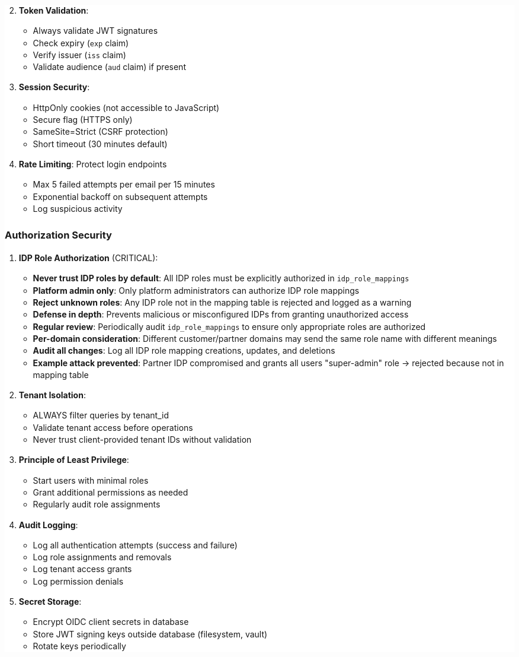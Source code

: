 2. **Token Validation**:
   - Always validate JWT signatures
   - Check expiry (`exp` claim)
   - Verify issuer (`iss` claim)
   - Validate audience (`aud` claim) if present

3. **Session Security**:
   - HttpOnly cookies (not accessible to JavaScript)
   - Secure flag (HTTPS only)
   - SameSite=Strict (CSRF protection)
   - Short timeout (30 minutes default)

4. **Rate Limiting**: Protect login endpoints
   - Max 5 failed attempts per email per 15 minutes
   - Exponential backoff on subsequent attempts
   - Log suspicious activity

### Authorization Security

1. **IDP Role Authorization** (CRITICAL):
   - **Never trust IDP roles by default**: All IDP roles must be explicitly authorized in `idp_role_mappings`
   - **Platform admin only**: Only platform administrators can authorize IDP role mappings
   - **Reject unknown roles**: Any IDP role not in the mapping table is rejected and logged as a warning
   - **Defense in depth**: Prevents malicious or misconfigured IDPs from granting unauthorized access
   - **Regular review**: Periodically audit `idp_role_mappings` to ensure only appropriate roles are authorized
   - **Per-domain consideration**: Different customer/partner domains may send the same role name with different meanings
   - **Audit all changes**: Log all IDP role mapping creations, updates, and deletions
   - **Example attack prevented**: Partner IDP compromised and grants all users "super-admin" role → rejected because not in mapping table

2. **Tenant Isolation**:
   - ALWAYS filter queries by tenant_id
   - Validate tenant access before operations
   - Never trust client-provided tenant IDs without validation

3. **Principle of Least Privilege**:
   - Start users with minimal roles
   - Grant additional permissions as needed
   - Regularly audit role assignments

3. **Audit Logging**:
   - Log all authentication attempts (success and failure)
   - Log role assignments and removals
   - Log tenant access grants
   - Log permission denials

4. **Secret Storage**:
   - Encrypt OIDC client secrets in database
   - Store JWT signing keys outside database (filesystem, vault)
   - Rotate keys periodically
